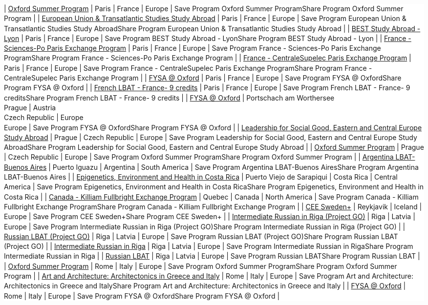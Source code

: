 | [Oxford Summer Program](https://atlas.gatech.edu/index.cfm?FuseAction=Programs.ViewProgram&Program_ID=10096 "Oxford Summer Program") | Paris | France | Europe | Save Program Oxford Summer ProgramShare Program Oxford Summer Program |
| [European Union & Transatlantic Studies Study Abroad](https://atlas.gatech.edu/index.cfm?FuseAction=Programs.ViewProgram&Program_ID=10076 "European Union & Transatlantic Studies Study Abroad") | Paris | France | Europe | Save Program European Union & Transatlantic Studies Study AbroadShare Program European Union & Transatlantic Studies Study Abroad |
| [BEST Study Abroad - Lyon](https://atlas.gatech.edu/index.cfm?FuseAction=Programs.ViewProgram&Program_ID=10015 "BEST Study Abroad - Lyon") | Paris | France | Europe | Save Program BEST Study Abroad - LyonShare Program BEST Study Abroad - Lyon |
| [France - Sciences-Po Paris Exchange Program](https://atlas.gatech.edu/index.cfm?FuseAction=Programs.ViewProgram&Program_ID=10037 "France - Sciences-Po Paris Exchange Program") | Paris | France | Europe | Save Program France - Sciences-Po Paris Exchange ProgramShare Program France - Sciences-Po Paris Exchange Program |
| [France - CentraleSupelec Paris Exchange Program](https://atlas.gatech.edu/index.cfm?FuseAction=Programs.ViewProgram&Program_ID=10038 "France - CentraleSupelec Paris Exchange Program") | Paris | France | Europe | Save Program France - CentraleSupelec Paris Exchange ProgramShare Program France - CentraleSupelec Paris Exchange Program |
| [FYSA @ Oxford](https://atlas.gatech.edu/index.cfm?FuseAction=Programs.ViewProgram&Program_ID=10232 "FYSA @ Oxford") | Paris | France | Europe | Save Program FYSA @ OxfordShare Program FYSA @ Oxford |
| [French LBAT - France- 9 credits](https://atlas.gatech.edu/index.cfm?FuseAction=Programs.ViewProgram&Program_ID=10147 "French LBAT - France- 9 credits") | Paris | France | Europe | Save Program French LBAT - France- 9 creditsShare Program French LBAT - France- 9 credits |
| [FYSA @ Oxford](https://atlas.gatech.edu/index.cfm?FuseAction=Programs.ViewProgram&Program_ID=10232 "FYSA @ Oxford") | Portschach am Worthersee<br> Prague | Austria<br> Czech Republic | Europe<br> Europe | Save Program FYSA @ OxfordShare Program FYSA @ Oxford |
| [Leadership for Social Good, Eastern and Central Europe Study Abroad](https://atlas.gatech.edu/index.cfm?FuseAction=Programs.ViewProgram&Program_ID=10075 "Leadership for Social Good, Eastern and Central Europe Study Abroad") | Prague | Czech Republic | Europe | Save Program Leadership for Social Good, Eastern and Central Europe Study AbroadShare Program Leadership for Social Good, Eastern and Central Europe Study Abroad |
| [Oxford Summer Program](https://atlas.gatech.edu/index.cfm?FuseAction=Programs.ViewProgram&Program_ID=10096 "Oxford Summer Program") | Prague | Czech Republic | Europe | Save Program Oxford Summer ProgramShare Program Oxford Summer Program |
| [Argentina LBAT-Buenos Aires](https://atlas.gatech.edu/index.cfm?FuseAction=Programs.ViewProgram&Program_ID=10267 "Argentina LBAT-Buenos Aires") | Puerto Iguazu | Argentina | South America | Save Program Argentina LBAT-Buenos AiresShare Program Argentina LBAT-Buenos Aires |
| [Epigenetics, Environment and Health in Costa Rica](https://atlas.gatech.edu/index.cfm?FuseAction=Programs.ViewProgram&Program_ID=10283 "Epigenetics, Environment and Health in Costa Rica") | Puerto Viejo de Sarapiqui | Costa Rica | Central America | Save Program Epigenetics, Environment and Health in Costa RicaShare Program Epigenetics, Environment and Health in Costa Rica |
| [Canada - Killiam Fullbright Exchange Program](https://atlas.gatech.edu/index.cfm?FuseAction=Programs.ViewProgram&Program_ID=10291 "Canada - Killiam Fullbright Exchange Program") | Quebec | Canada | North America | Save Program Canada - Killiam Fullbright Exchange ProgramShare Program Canada - Killiam Fullbright Exchange Program |
| [CEE Sweden+](https://atlas.gatech.edu/index.cfm?FuseAction=Programs.ViewProgram&Program_ID=10270 "CEE Sweden+") | Reykjavik | Iceland | Europe | Save Program CEE Sweden+Share Program CEE Sweden+ |
| [Intermediate Russian in Riga (Project GO)](https://atlas.gatech.edu/index.cfm?FuseAction=Programs.ViewProgram&Program_ID=10297 "Intermediate Russian in Riga (Project GO)") | Riga | Latvia | Europe | Save Program Intermediate Russian in Riga (Project GO)Share Program Intermediate Russian in Riga (Project GO) |
| [Russian LBAT (Project GO)](https://atlas.gatech.edu/index.cfm?FuseAction=Programs.ViewProgram&Program_ID=10298 "Russian LBAT (Project GO)") | Riga | Latvia | Europe | Save Program Russian LBAT (Project GO)Share Program Russian LBAT (Project GO) |
| [Intermediate Russian in Riga](https://atlas.gatech.edu/index.cfm?FuseAction=Programs.ViewProgram&Program_ID=10299 "Intermediate Russian in Riga") | Riga | Latvia | Europe | Save Program Intermediate Russian in RigaShare Program Intermediate Russian in Riga |
| [Russian LBAT](https://atlas.gatech.edu/index.cfm?FuseAction=Programs.ViewProgram&Program_ID=10093 "Russian LBAT") | Riga | Latvia | Europe | Save Program Russian LBATShare Program Russian LBAT |
| [Oxford Summer Program](https://atlas.gatech.edu/index.cfm?FuseAction=Programs.ViewProgram&Program_ID=10096 "Oxford Summer Program") | Rome | Italy | Europe | Save Program Oxford Summer ProgramShare Program Oxford Summer Program |
| [Art and Architecture: Architectonics in Greece and Italy](https://atlas.gatech.edu/index.cfm?FuseAction=Programs.ViewProgram&Program_ID=10131 "Art and Architecture: Architectonics in Greece and Italy") | Rome | Italy | Europe | Save Program Art and Architecture: Architectonics in Greece and ItalyShare Program Art and Architecture: Architectonics in Greece and Italy |
| [FYSA @ Oxford](https://atlas.gatech.edu/index.cfm?FuseAction=Programs.ViewProgram&Program_ID=10232 "FYSA @ Oxford") | Rome | Italy | Europe | Save Program FYSA @ OxfordShare Program FYSA @ Oxford |
